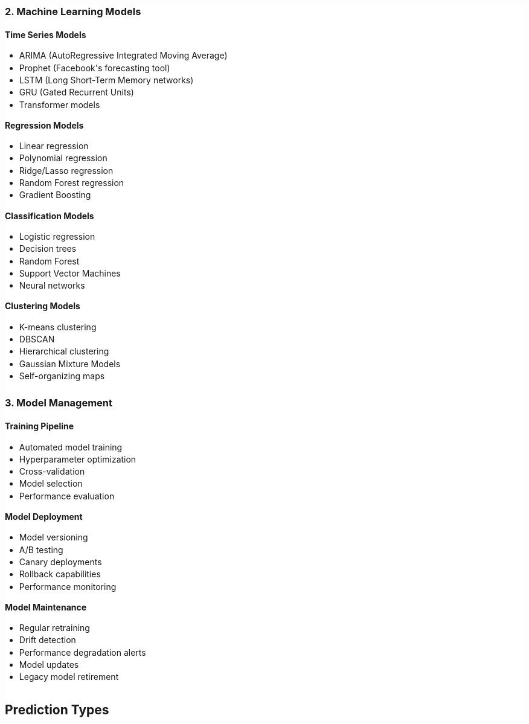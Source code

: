 ### 2. Machine Learning Models
**Time Series Models**
- ARIMA (AutoRegressive Integrated Moving Average)
- Prophet (Facebook's forecasting tool)
- LSTM (Long Short-Term Memory networks)
- GRU (Gated Recurrent Units)
- Transformer models

**Regression Models**
- Linear regression
- Polynomial regression
- Ridge/Lasso regression
- Random Forest regression
- Gradient Boosting

**Classification Models**
- Logistic regression
- Decision trees
- Random Forest
- Support Vector Machines
- Neural networks

**Clustering Models**
- K-means clustering
- DBSCAN
- Hierarchical clustering
- Gaussian Mixture Models
- Self-organizing maps

### 3. Model Management
**Training Pipeline**
- Automated model training
- Hyperparameter optimization
- Cross-validation
- Model selection
- Performance evaluation

**Model Deployment**
- Model versioning
- A/B testing
- Canary deployments
- Rollback capabilities
- Performance monitoring

**Model Maintenance**
- Regular retraining
- Drift detection
- Performance degradation alerts
- Model updates
- Legacy model retirement

## Prediction Types
